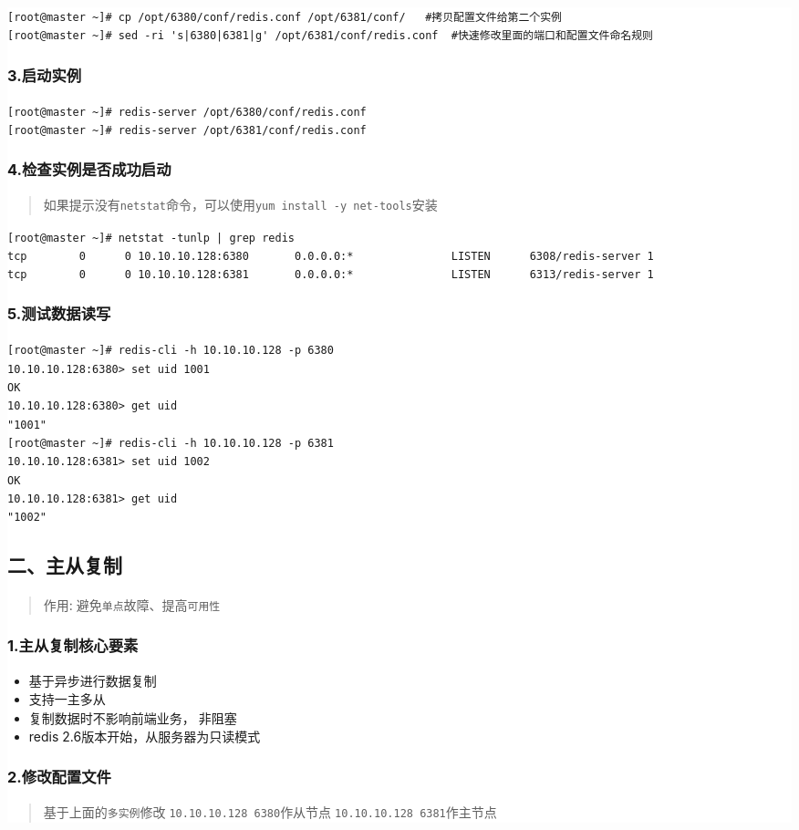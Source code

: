 ```
[root@master ~]# cp /opt/6380/conf/redis.conf /opt/6381/conf/	#拷贝配置文件给第二个实例
[root@master ~]# sed -ri 's|6380|6381|g' /opt/6381/conf/redis.conf	#快速修改里面的端口和配置文件命名规则
```

### 3.启动实例

```
[root@master ~]# redis-server /opt/6380/conf/redis.conf 
[root@master ~]# redis-server /opt/6381/conf/redis.conf
```

### 4.检查实例是否成功启动

> 如果提示没有`netstat`命令，可以使用`yum install -y net-tools`安装

```
[root@master ~]# netstat -tunlp | grep redis
tcp        0      0 10.10.10.128:6380       0.0.0.0:*               LISTEN      6308/redis-server 1 
tcp        0      0 10.10.10.128:6381       0.0.0.0:*               LISTEN      6313/redis-server 1
```

### 5.测试数据读写

```
[root@master ~]# redis-cli -h 10.10.10.128 -p 6380
10.10.10.128:6380> set uid 1001
OK
10.10.10.128:6380> get uid
"1001"
[root@master ~]# redis-cli -h 10.10.10.128 -p 6381
10.10.10.128:6381> set uid 1002
OK
10.10.10.128:6381> get uid
"1002"
```

## 二、主从复制

>作用: 避免`单点`故障、提高`可用性` 

### 1.主从复制核心要素

- 基于异步进行数据复制
- 支持一主多从
- 复制数据时不影响前端业务， 非阻塞
- redis 2.6版本开始，从服务器为只读模式

### 2.修改配置文件

>基于上面的`多实例`修改
>`10.10.10.128 6380`作从节点
>`10.10.10.128 6381`作主节点
